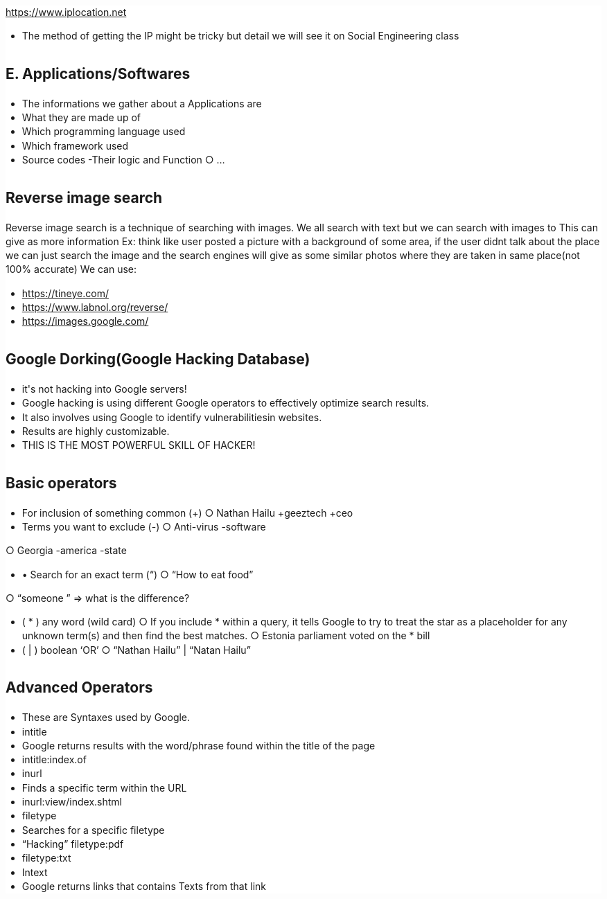 https://www.iplocation.net 
- The method of getting the IP might be tricky but detail 
we will see it on Social Engineering class
## E. Applications/Softwares
- The informations we gather about a Applications are
- What they are made up of
- Which programming language used
- Which framework used
- Source codes
-Their logic and Function
○ …
## Reverse image search
Reverse image search is a technique of searching with images.
We all search with text but we can search with images to This can give as more information
Ex: think like user posted a picture with a background of some area, if the user didnt talk about 
the place we can just search the image and the search engines will give as some similar photos 
where they are taken in same place(not 100% accurate) 
We can use:
- https://tineye.com/
- https://www.labnol.org/reverse/
- https://images.google.com/
## Google Dorking(Google Hacking Database)
- it's not hacking into Google servers!
- Google hacking is using different Google operators to effectively optimize search results.
- It also involves using Google to identify vulnerabilitiesin websites.
- Results are highly customizable.
- THIS IS THE MOST POWERFUL SKILL OF HACKER!
## Basic operators
- For inclusion of something common (+) 
○ Nathan Hailu +geeztech +ceo
- Terms you want to exclude (-)
○ Anti-virus -software

○ Georgia -america -state
- • Search for an exact term (“)
○ “How to eat food”
 
○ “someone ” => what is the difference?
- ( * ) any word (wild card)
○ If you include * within a query, it tells Google to try to 
treat the star as a placeholder for any unknown 
term(s) and then find the best matches.
○ Estonia parliament voted on the * bill
- ( | ) boolean ‘OR’
○ “Nathan Hailu” | “Natan Hailu”
## Advanced Operators
- These are Syntaxes used by Google.
- intitle
- Google returns results with the word/phrase found within the title of the page
- intitle:index.of
- inurl 
- Finds a specific term within the URL
- inurl:view/index.shtml
- filetype
- Searches for a specific filetype
- “Hacking” filetype:pdf
- filetype:txt
- Intext
- Google returns links that contains Texts from that link